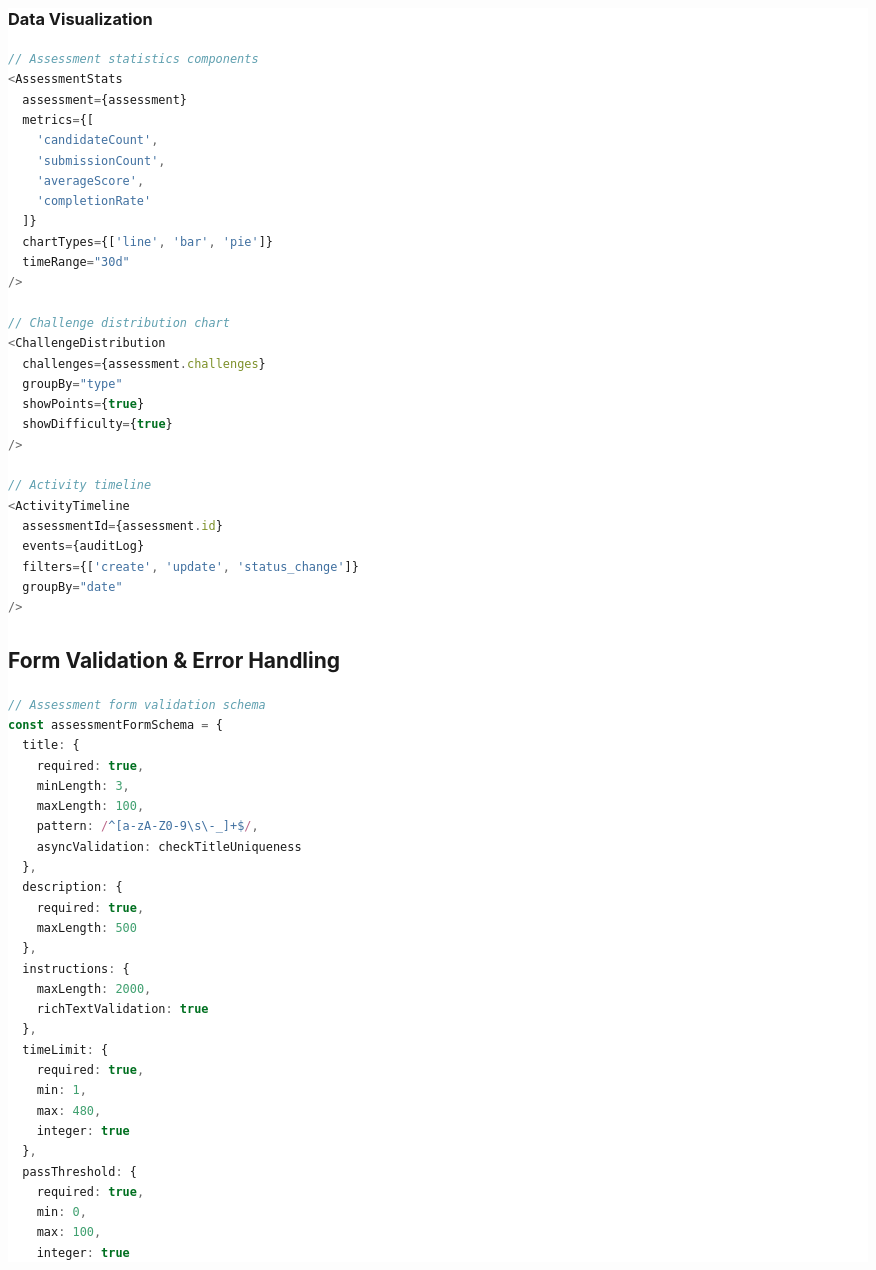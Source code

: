 ### Data Visualization
```typescript
// Assessment statistics components
<AssessmentStats
  assessment={assessment}
  metrics={[
    'candidateCount',
    'submissionCount', 
    'averageScore',
    'completionRate'
  ]}
  chartTypes={['line', 'bar', 'pie']}
  timeRange="30d"
/>

// Challenge distribution chart
<ChallengeDistribution
  challenges={assessment.challenges}
  groupBy="type"
  showPoints={true}
  showDifficulty={true}
/>

// Activity timeline
<ActivityTimeline
  assessmentId={assessment.id}
  events={auditLog}
  filters={['create', 'update', 'status_change']}
  groupBy="date"
/>
```

## Form Validation & Error Handling

```typescript
// Assessment form validation schema
const assessmentFormSchema = {
  title: {
    required: true,
    minLength: 3,
    maxLength: 100,
    pattern: /^[a-zA-Z0-9\s\-_]+$/,
    asyncValidation: checkTitleUniqueness
  },
  description: {
    required: true,
    maxLength: 500
  },
  instructions: {
    maxLength: 2000,
    richTextValidation: true
  },
  timeLimit: {
    required: true,
    min: 1,
    max: 480,
    integer: true
  },
  passThreshold: {
    required: true,
    min: 0,
    max: 100,
    integer: true
```